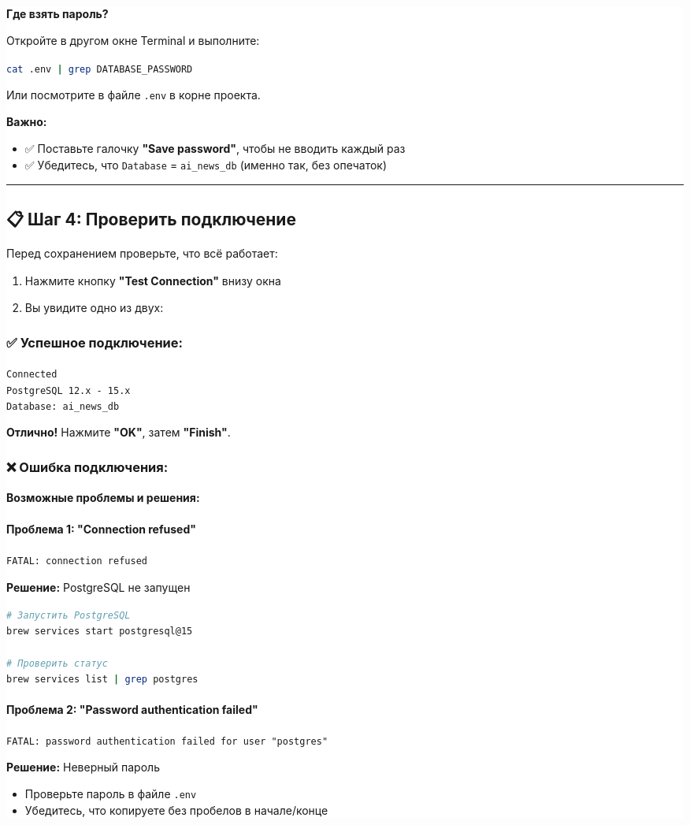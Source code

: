 **Где взять пароль?**

Откройте в другом окне Terminal и выполните:
```bash
cat .env | grep DATABASE_PASSWORD
```

Или посмотрите в файле `.env` в корне проекта.

**Важно:**
- ✅ Поставьте галочку **"Save password"**, чтобы не вводить каждый раз
- ✅ Убедитесь, что `Database` = `ai_news_db` (именно так, без опечаток)

---

## 📋 Шаг 4: Проверить подключение

Перед сохранением проверьте, что всё работает:

1. Нажмите кнопку **"Test Connection"** внизу окна

2. Вы увидите одно из двух:

### ✅ Успешное подключение:
```
Connected
PostgreSQL 12.x - 15.x
Database: ai_news_db
```

**Отлично!** Нажмите **"OK"**, затем **"Finish"**.

### ❌ Ошибка подключения:

**Возможные проблемы и решения:**

#### Проблема 1: "Connection refused"
```
FATAL: connection refused
```

**Решение:** PostgreSQL не запущен
```bash
# Запустить PostgreSQL
brew services start postgresql@15

# Проверить статус
brew services list | grep postgres
```

#### Проблема 2: "Password authentication failed"
```
FATAL: password authentication failed for user "postgres"
```

**Решение:** Неверный пароль
- Проверьте пароль в файле `.env`
- Убедитесь, что копируете без пробелов в начале/конце

